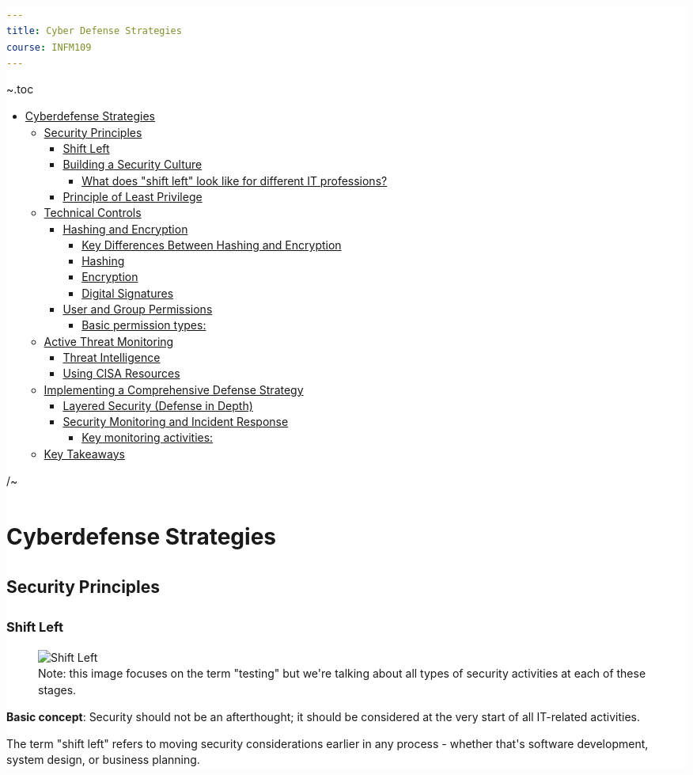 ```yaml
---
title: Cyber Defense Strategies
course: INFM109
---
```


~.toc

- [Cyberdefense Strategies](#cyberdefense-strategies)
  - [Security Principles](#security-principles)
    - [Shift Left](#shift-left)
    - [Building a Security Culture](#building-a-security-culture)
      - [What does "shift left" look like for different IT professions?](#what-does-shift-left-look-like-for-different-it-professions)
    - [Principle of Least Privilege](#principle-of-least-privilege)
  - [Technical Controls](#technical-controls)
    - [Hashing and Encryption](#hashing-and-encryption)
      - [Key Differences Between Hashing and Encryption](#key-differences-between-hashing-and-encryption)
      - [Hashing](#hashing)
      - [Encryption](#encryption)
      - [Digital Signatures](#digital-signatures)
    - [User and Group Permissions](#user-and-group-permissions)
      - [Basic permission types:](#basic-permission-types)
  - [Active Threat Monitoring](#active-threat-monitoring)
    - [Threat Intelligence](#threat-intelligence)
    - [Using CISA Resources](#using-cisa-resources)
  - [Implementing a Comprehensive Defense Strategy](#implementing-a-comprehensive-defense-strategy)
    - [Layered Security (Defense in Depth)](#layered-security-defense-in-depth)
    - [Security Monitoring and Incident Response](#security-monitoring-and-incident-response)
      - [Key monitoring activities:](#key-monitoring-activities)
  - [Key Takeaways](#key-takeaways)

/~

# Cyberdefense Strategies

## Security Principles

### Shift Left

<figure>
  <img src="https://www.softwaretestingmaterial.com/wp-content/uploads/2019/08/Shift-Left-Testing.webp" alt="Shift Left" />
  <figcaption>Note: this image focuses on the term "testing" but we're talking about all types of security activities at each of these stages.</figcaption>
</figure>

**Basic concept**: Security should not be an afterthought; it should be considered at the very start of all IT-related activities.

The term "shift left" refers to moving security considerations earlier in any process - whether that's software development, system design, or business planning.
